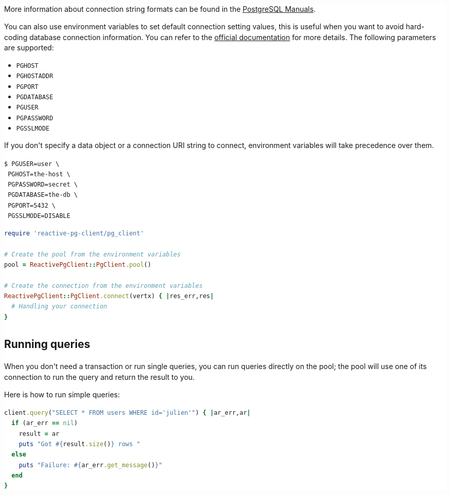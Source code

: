 More information about connection string formats can be found in the [PostgreSQL Manuals](https://www.postgresql.org/docs/9.6/static/libpq-connect.html#LIBPQ-CONNSTRING).

You can also use environment variables to set default connection setting values, this is useful
when you want to avoid hard-coding database connection information. You can refer to the [official documentation](https://www.postgresql.org/docs/9.6/static/libpq-envars.html)
for more details. The following parameters are supported:

* `PGHOST`
* `PGHOSTADDR`
* `PGPORT`
* `PGDATABASE`
* `PGUSER`
* `PGPASSWORD`
* `PGSSLMODE`

If you don't specify a data object or a connection URI string to connect, environment variables will take precedence over them.

```
$ PGUSER=user \
 PGHOST=the-host \
 PGPASSWORD=secret \
 PGDATABASE=the-db \
 PGPORT=5432 \
 PGSSLMODE=DISABLE
```

```ruby
require 'reactive-pg-client/pg_client'

# Create the pool from the environment variables
pool = ReactivePgClient::PgClient.pool()

# Create the connection from the environment variables
ReactivePgClient::PgClient.connect(vertx) { |res_err,res|
  # Handling your connection
}

```

## Running queries

When you don't need a transaction or run single queries, you can run queries directly on the pool; the pool
will use one of its connection to run the query and return the result to you.

Here is how to run simple queries:

```ruby
client.query("SELECT * FROM users WHERE id='julien'") { |ar_err,ar|
  if (ar_err == nil)
    result = ar
    puts "Got #{result.size()} rows "
  else
    puts "Failure: #{ar_err.get_message()}"
  end
}

```
